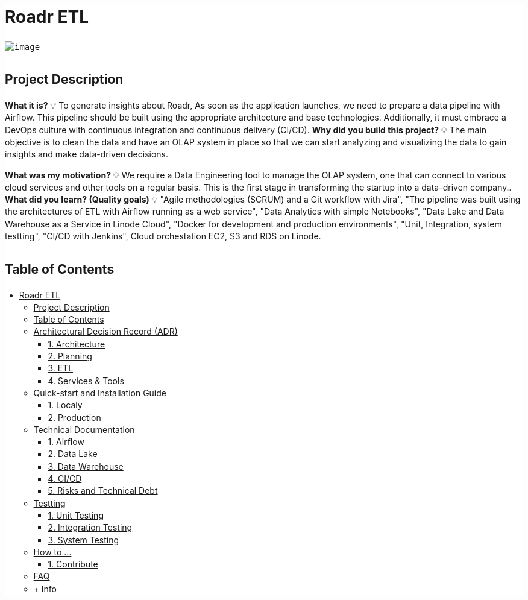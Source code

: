 # Roadr ETL

<kbd><img src="" alt="image" width="500"></kbd>

## Project Description

**What it is?** 💡 To generate insights about Roadr, As soon as the application launches, we need to prepare a data pipeline with Airflow. This pipeline should be built using the appropriate architecture and base technologies. Additionally, it must embrace a DevOps culture with continuous integration and continuous delivery (CI/CD). **Why did you build this project?** 💡 The main objective is to clean the data and have an OLAP system in place so that we can start analyzing and visualizing the data to gain insights and make data-driven decisions.

**What was my motivation?** 💡 We require a Data Engineering tool to manage the OLAP system, one that can connect to various cloud services and other tools on a regular basis. This is the first stage in transforming the startup into a data-driven company.. **What did you learn? (Quality goals)** 💡 "Agile methodologies (SCRUM) and a Git workflow with Jira", "The pipeline was built using the architectures of ETL with Airflow running as a web service", "Data Analytics with simple Notebooks", "Data Lake and Data Warehouse as a Service in Linode Cloud", "Docker for development and production environments", "Unit, Integration, system testting", "CI/CD with Jenkins", Cloud orchestation EC2, S3 and RDS on Linode.

## Table of Contents



- [Roadr ETL](#roadr-etl)
  - [Project Description](#project-description)
  - [Table of Contents](#table-of-contents)
  - [Architectural Decision Record (ADR)](#architectural-decision-record-adr)
    - [1. Architecture](#1-architecture)
    - [2. Planning](#2-planning)
    - [3. ETL](#3-etl)
    - [4. Services &amp; Tools](#4-services--tools)
  - [Quick-start and Installation Guide](#quick-start-and-installation-guide)
    - [1. Localy](#1-localy)
    - [2. Production](#2-production)
  - [Technical Documentation](#technical-documentation)
    - [1. Airflow](#1-airflow)
    - [2. Data Lake](#2-data-lake)
    - [3. Data Warehouse](#3-data-warehouse)
    - [4. CI/CD](#4-cicd)
    - [5. Risks and Technical Debt](#5-risks-and-technical-debt)
  - [Testting](#testting)
    - [1. Unit Testing](#1-unit-testing)
    - [2. Integration Testing](#2-integration-testing)
    - [3. System Testing](#3-system-testing)
  - [How to ...](#how-to-)
    - [1. Contribute](#1-contribute)
  - [FAQ](#faq)
  - [+ Info](#-info)

